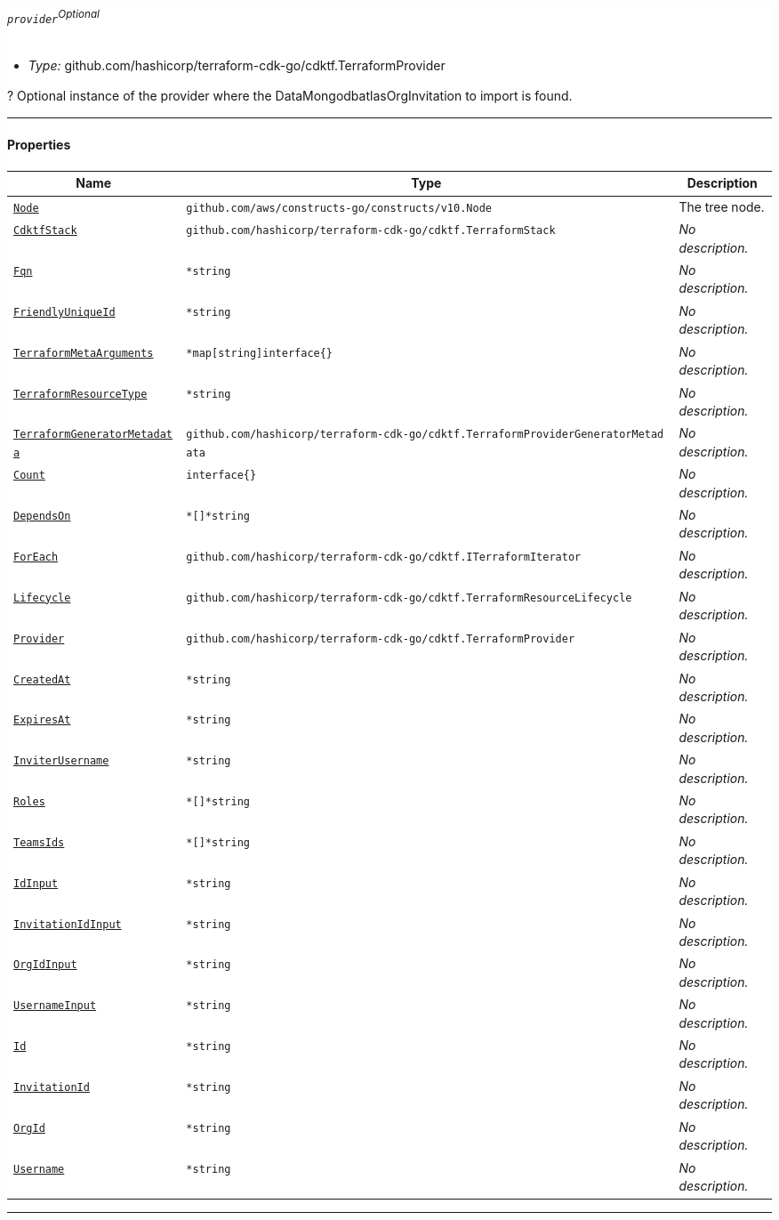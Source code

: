 
###### `provider`<sup>Optional</sup> <a name="provider" id="@cdktf/provider-mongodbatlas.dataMongodbatlasOrgInvitation.DataMongodbatlasOrgInvitation.generateConfigForImport.parameter.provider"></a>

- *Type:* github.com/hashicorp/terraform-cdk-go/cdktf.TerraformProvider

? Optional instance of the provider where the DataMongodbatlasOrgInvitation to import is found.

---

#### Properties <a name="Properties" id="Properties"></a>

| **Name** | **Type** | **Description** |
| --- | --- | --- |
| <code><a href="#@cdktf/provider-mongodbatlas.dataMongodbatlasOrgInvitation.DataMongodbatlasOrgInvitation.property.node">Node</a></code> | <code>github.com/aws/constructs-go/constructs/v10.Node</code> | The tree node. |
| <code><a href="#@cdktf/provider-mongodbatlas.dataMongodbatlasOrgInvitation.DataMongodbatlasOrgInvitation.property.cdktfStack">CdktfStack</a></code> | <code>github.com/hashicorp/terraform-cdk-go/cdktf.TerraformStack</code> | *No description.* |
| <code><a href="#@cdktf/provider-mongodbatlas.dataMongodbatlasOrgInvitation.DataMongodbatlasOrgInvitation.property.fqn">Fqn</a></code> | <code>*string</code> | *No description.* |
| <code><a href="#@cdktf/provider-mongodbatlas.dataMongodbatlasOrgInvitation.DataMongodbatlasOrgInvitation.property.friendlyUniqueId">FriendlyUniqueId</a></code> | <code>*string</code> | *No description.* |
| <code><a href="#@cdktf/provider-mongodbatlas.dataMongodbatlasOrgInvitation.DataMongodbatlasOrgInvitation.property.terraformMetaArguments">TerraformMetaArguments</a></code> | <code>*map[string]interface{}</code> | *No description.* |
| <code><a href="#@cdktf/provider-mongodbatlas.dataMongodbatlasOrgInvitation.DataMongodbatlasOrgInvitation.property.terraformResourceType">TerraformResourceType</a></code> | <code>*string</code> | *No description.* |
| <code><a href="#@cdktf/provider-mongodbatlas.dataMongodbatlasOrgInvitation.DataMongodbatlasOrgInvitation.property.terraformGeneratorMetadata">TerraformGeneratorMetadata</a></code> | <code>github.com/hashicorp/terraform-cdk-go/cdktf.TerraformProviderGeneratorMetadata</code> | *No description.* |
| <code><a href="#@cdktf/provider-mongodbatlas.dataMongodbatlasOrgInvitation.DataMongodbatlasOrgInvitation.property.count">Count</a></code> | <code>interface{}</code> | *No description.* |
| <code><a href="#@cdktf/provider-mongodbatlas.dataMongodbatlasOrgInvitation.DataMongodbatlasOrgInvitation.property.dependsOn">DependsOn</a></code> | <code>*[]*string</code> | *No description.* |
| <code><a href="#@cdktf/provider-mongodbatlas.dataMongodbatlasOrgInvitation.DataMongodbatlasOrgInvitation.property.forEach">ForEach</a></code> | <code>github.com/hashicorp/terraform-cdk-go/cdktf.ITerraformIterator</code> | *No description.* |
| <code><a href="#@cdktf/provider-mongodbatlas.dataMongodbatlasOrgInvitation.DataMongodbatlasOrgInvitation.property.lifecycle">Lifecycle</a></code> | <code>github.com/hashicorp/terraform-cdk-go/cdktf.TerraformResourceLifecycle</code> | *No description.* |
| <code><a href="#@cdktf/provider-mongodbatlas.dataMongodbatlasOrgInvitation.DataMongodbatlasOrgInvitation.property.provider">Provider</a></code> | <code>github.com/hashicorp/terraform-cdk-go/cdktf.TerraformProvider</code> | *No description.* |
| <code><a href="#@cdktf/provider-mongodbatlas.dataMongodbatlasOrgInvitation.DataMongodbatlasOrgInvitation.property.createdAt">CreatedAt</a></code> | <code>*string</code> | *No description.* |
| <code><a href="#@cdktf/provider-mongodbatlas.dataMongodbatlasOrgInvitation.DataMongodbatlasOrgInvitation.property.expiresAt">ExpiresAt</a></code> | <code>*string</code> | *No description.* |
| <code><a href="#@cdktf/provider-mongodbatlas.dataMongodbatlasOrgInvitation.DataMongodbatlasOrgInvitation.property.inviterUsername">InviterUsername</a></code> | <code>*string</code> | *No description.* |
| <code><a href="#@cdktf/provider-mongodbatlas.dataMongodbatlasOrgInvitation.DataMongodbatlasOrgInvitation.property.roles">Roles</a></code> | <code>*[]*string</code> | *No description.* |
| <code><a href="#@cdktf/provider-mongodbatlas.dataMongodbatlasOrgInvitation.DataMongodbatlasOrgInvitation.property.teamsIds">TeamsIds</a></code> | <code>*[]*string</code> | *No description.* |
| <code><a href="#@cdktf/provider-mongodbatlas.dataMongodbatlasOrgInvitation.DataMongodbatlasOrgInvitation.property.idInput">IdInput</a></code> | <code>*string</code> | *No description.* |
| <code><a href="#@cdktf/provider-mongodbatlas.dataMongodbatlasOrgInvitation.DataMongodbatlasOrgInvitation.property.invitationIdInput">InvitationIdInput</a></code> | <code>*string</code> | *No description.* |
| <code><a href="#@cdktf/provider-mongodbatlas.dataMongodbatlasOrgInvitation.DataMongodbatlasOrgInvitation.property.orgIdInput">OrgIdInput</a></code> | <code>*string</code> | *No description.* |
| <code><a href="#@cdktf/provider-mongodbatlas.dataMongodbatlasOrgInvitation.DataMongodbatlasOrgInvitation.property.usernameInput">UsernameInput</a></code> | <code>*string</code> | *No description.* |
| <code><a href="#@cdktf/provider-mongodbatlas.dataMongodbatlasOrgInvitation.DataMongodbatlasOrgInvitation.property.id">Id</a></code> | <code>*string</code> | *No description.* |
| <code><a href="#@cdktf/provider-mongodbatlas.dataMongodbatlasOrgInvitation.DataMongodbatlasOrgInvitation.property.invitationId">InvitationId</a></code> | <code>*string</code> | *No description.* |
| <code><a href="#@cdktf/provider-mongodbatlas.dataMongodbatlasOrgInvitation.DataMongodbatlasOrgInvitation.property.orgId">OrgId</a></code> | <code>*string</code> | *No description.* |
| <code><a href="#@cdktf/provider-mongodbatlas.dataMongodbatlasOrgInvitation.DataMongodbatlasOrgInvitation.property.username">Username</a></code> | <code>*string</code> | *No description.* |

---